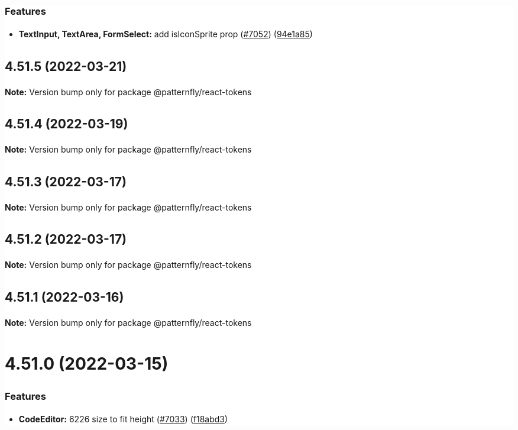 
### Features

* **TextInput, TextArea, FormSelect:** add isIconSprite prop ([#7052](https://github.com/patternfly/patternfly-react/issues/7052)) ([94e1a85](https://github.com/patternfly/patternfly-react/commit/94e1a855840ca74d4d934a863531359a4f84c265))





## 4.51.5 (2022-03-21)

**Note:** Version bump only for package @patternfly/react-tokens





## 4.51.4 (2022-03-19)

**Note:** Version bump only for package @patternfly/react-tokens





## 4.51.3 (2022-03-17)

**Note:** Version bump only for package @patternfly/react-tokens





## 4.51.2 (2022-03-17)

**Note:** Version bump only for package @patternfly/react-tokens





## 4.51.1 (2022-03-16)

**Note:** Version bump only for package @patternfly/react-tokens





# 4.51.0 (2022-03-15)


### Features

* **CodeEditor:** 6226 size to fit height ([#7033](https://github.com/patternfly/patternfly-react/issues/7033)) ([f18abd3](https://github.com/patternfly/patternfly-react/commit/f18abd3020e04ee6602fd168d503f43cc0de649e))

